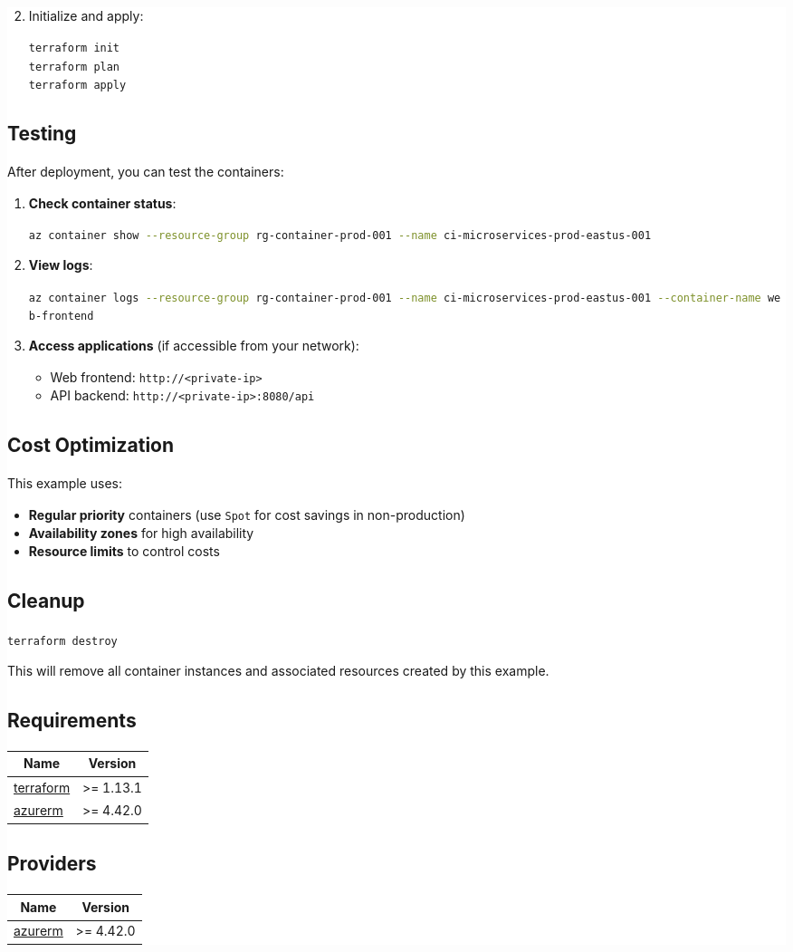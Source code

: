 2. Initialize and apply:
   ```bash
   terraform init
   terraform plan
   terraform apply
   ```

## Testing

After deployment, you can test the containers:

1. **Check container status**:
   ```bash
   az container show --resource-group rg-container-prod-001 --name ci-microservices-prod-eastus-001
   ```

2. **View logs**:
   ```bash
   az container logs --resource-group rg-container-prod-001 --name ci-microservices-prod-eastus-001 --container-name web-frontend
   ```

3. **Access applications** (if accessible from your network):
   - Web frontend: `http://<private-ip>`
   - API backend: `http://<private-ip>:8080/api`

## Cost Optimization

This example uses:
- **Regular priority** containers (use `Spot` for cost savings in non-production)
- **Availability zones** for high availability
- **Resource limits** to control costs

## Cleanup

```bash
terraform destroy
```

This will remove all container instances and associated resources created by this example.


## Requirements

| Name | Version |
|------|---------|
| <a name="requirement_terraform"></a> [terraform](#requirement\_terraform) | >= 1.13.1 |
| <a name="requirement_azurerm"></a> [azurerm](#requirement\_azurerm) | >= 4.42.0 |

## Providers

| Name | Version |
|------|---------|
| <a name="provider_azurerm"></a> [azurerm](#provider\_azurerm) | >= 4.42.0 |
